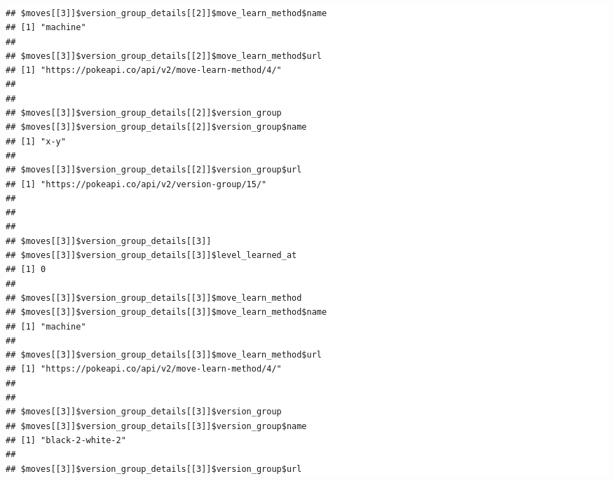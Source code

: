     ## $moves[[3]]$version_group_details[[2]]$move_learn_method$name
    ## [1] "machine"
    ## 
    ## $moves[[3]]$version_group_details[[2]]$move_learn_method$url
    ## [1] "https://pokeapi.co/api/v2/move-learn-method/4/"
    ## 
    ## 
    ## $moves[[3]]$version_group_details[[2]]$version_group
    ## $moves[[3]]$version_group_details[[2]]$version_group$name
    ## [1] "x-y"
    ## 
    ## $moves[[3]]$version_group_details[[2]]$version_group$url
    ## [1] "https://pokeapi.co/api/v2/version-group/15/"
    ## 
    ## 
    ## 
    ## $moves[[3]]$version_group_details[[3]]
    ## $moves[[3]]$version_group_details[[3]]$level_learned_at
    ## [1] 0
    ## 
    ## $moves[[3]]$version_group_details[[3]]$move_learn_method
    ## $moves[[3]]$version_group_details[[3]]$move_learn_method$name
    ## [1] "machine"
    ## 
    ## $moves[[3]]$version_group_details[[3]]$move_learn_method$url
    ## [1] "https://pokeapi.co/api/v2/move-learn-method/4/"
    ## 
    ## 
    ## $moves[[3]]$version_group_details[[3]]$version_group
    ## $moves[[3]]$version_group_details[[3]]$version_group$name
    ## [1] "black-2-white-2"
    ## 
    ## $moves[[3]]$version_group_details[[3]]$version_group$url